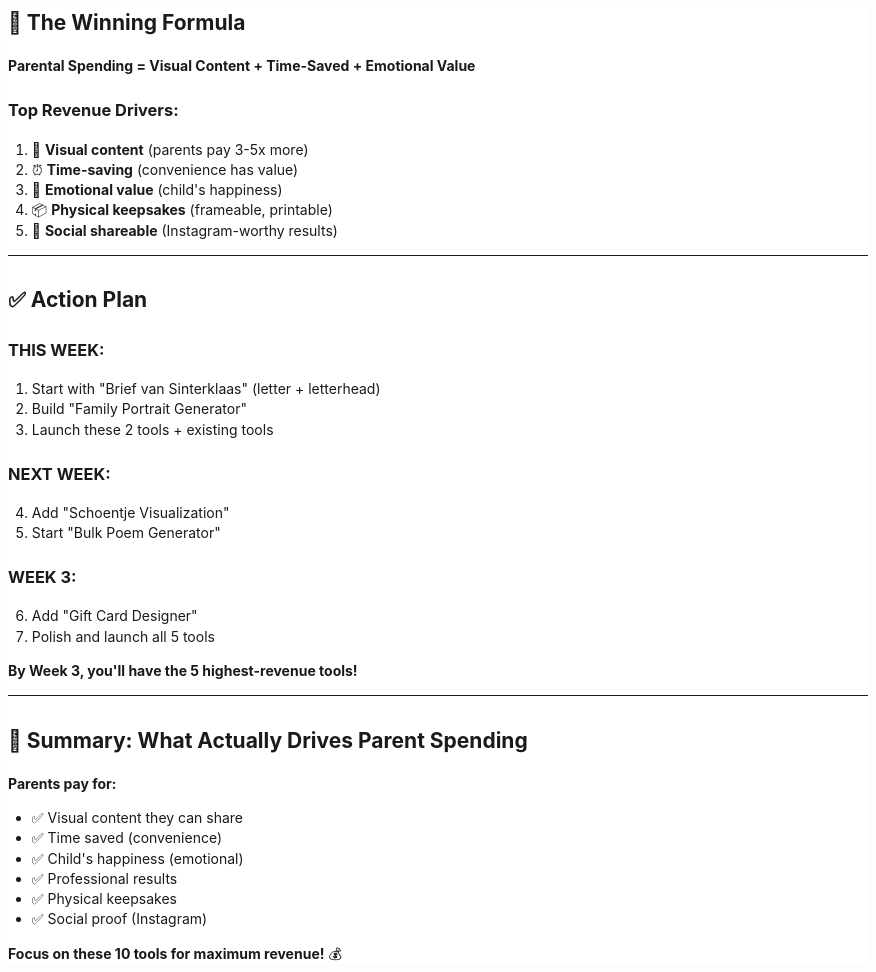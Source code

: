 ## 🎅 The Winning Formula

**Parental Spending = Visual Content + Time-Saved + Emotional Value**

### Top Revenue Drivers:
1. 📸 **Visual content** (parents pay 3-5x more)
2. ⏰ **Time-saving** (convenience has value)  
3. 💝 **Emotional value** (child's happiness)
4. 📦 **Physical keepsakes** (frameable, printable)
5. 📱 **Social shareable** (Instagram-worthy results)

---

## ✅ Action Plan

### THIS WEEK:
1. Start with "Brief van Sinterklaas" (letter + letterhead)
2. Build "Family Portrait Generator"
3. Launch these 2 tools + existing tools

### NEXT WEEK:  
4. Add "Schoentje Visualization"
5. Start "Bulk Poem Generator"

### WEEK 3:
6. Add "Gift Card Designer"
7. Polish and launch all 5 tools

**By Week 3, you'll have the 5 highest-revenue tools!**

---

## 🎯 Summary: What Actually Drives Parent Spending

**Parents pay for:**
- ✅ Visual content they can share
- ✅ Time saved (convenience)
- ✅ Child's happiness (emotional)
- ✅ Professional results
- ✅ Physical keepsakes
- ✅ Social proof (Instagram)

**Focus on these 10 tools for maximum revenue!** 💰

